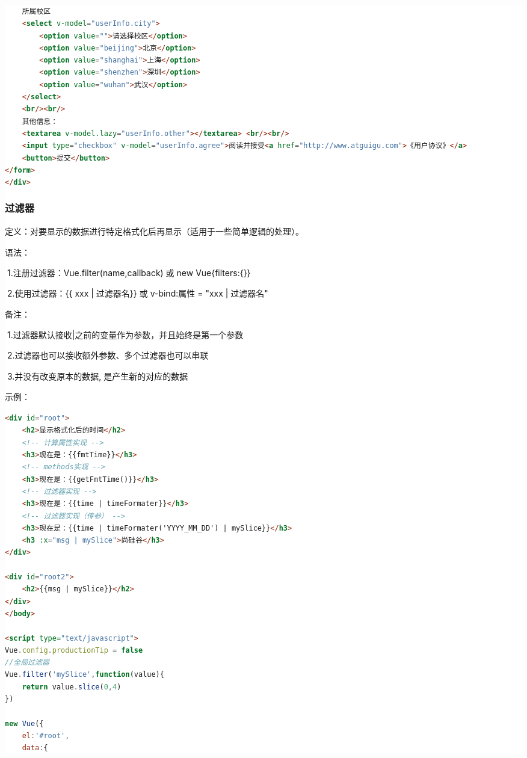 ```html
	所属校区
	<select v-model="userInfo.city">
		<option value="">请选择校区</option>
		<option value="beijing">北京</option>
		<option value="shanghai">上海</option>
		<option value="shenzhen">深圳</option>
		<option value="wuhan">武汉</option>
	</select>
	<br/><br/>
	其他信息：
	<textarea v-model.lazy="userInfo.other"></textarea> <br/><br/>
	<input type="checkbox" v-model="userInfo.agree">阅读并接受<a href="http://www.atguigu.com">《用户协议》</a>
	<button>提交</button>
</form>
</div>
```

### 过滤器

  定义：对要显示的数据进行特定格式化后再显示（适用于一些简单逻辑的处理）。

  语法：

​      1.注册过滤器：Vue.filter(name,callback) 或 new Vue{filters:{}}

​      2.使用过滤器：{{ xxx | 过滤器名}}  或  v-bind:属性 = "xxx | 过滤器名"

  备注：

​      1.过滤器默认接收|之前的变量作为参数，并且始终是第一个参数

​	  2.过滤器也可以接收额外参数、多个过滤器也可以串联

​      3.并没有改变原本的数据, 是产生新的对应的数据

示例：

```html
<div id="root">
	<h2>显示格式化后的时间</h2>
	<!-- 计算属性实现 -->
	<h3>现在是：{{fmtTime}}</h3>
	<!-- methods实现 -->
	<h3>现在是：{{getFmtTime()}}</h3>
	<!-- 过滤器实现 -->
	<h3>现在是：{{time | timeFormater}}</h3>
	<!-- 过滤器实现（传参） -->
	<h3>现在是：{{time | timeFormater('YYYY_MM_DD') | mySlice}}</h3>
	<h3 :x="msg | mySlice">尚硅谷</h3>
</div>

<div id="root2">
	<h2>{{msg | mySlice}}</h2>
</div>
</body>

<script type="text/javascript">
Vue.config.productionTip = false
//全局过滤器
Vue.filter('mySlice',function(value){
	return value.slice(0,4)
})

new Vue({
	el:'#root',
	data:{
```